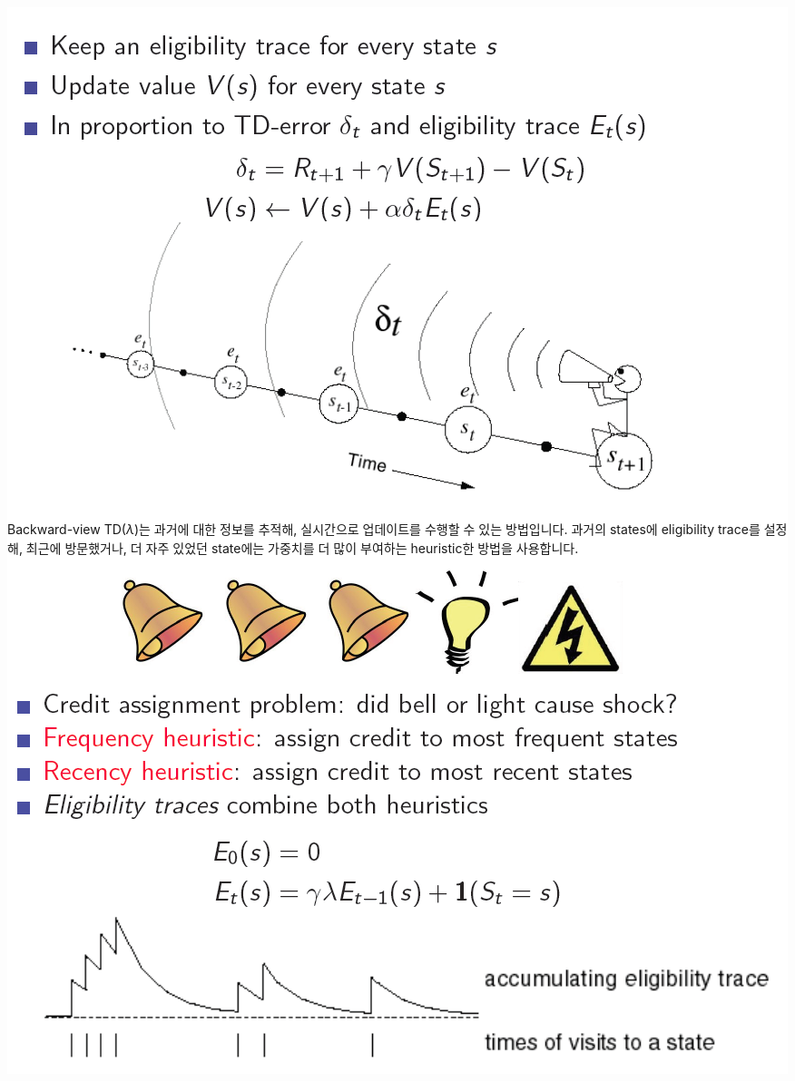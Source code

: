 ![24](/assets/img/2024-10-17-David-Silver---RL-Lecture-4-(Model-free-prediction).md/24.png)


Backward-view TD($\lambda$)는 과거에 대한 정보를 추적해, 실시간으로 업데이트를 수행할 수 있는 방법입니다. 과거의 states에 eligibility trace를 설정해, 최근에 방문했거나, 더 자주 있었던 state에는 가중치를 더 많이 부여하는 heuristic한 방법을 사용합니다.


![25](/assets/img/2024-10-17-David-Silver---RL-Lecture-4-(Model-free-prediction).md/25.png)
